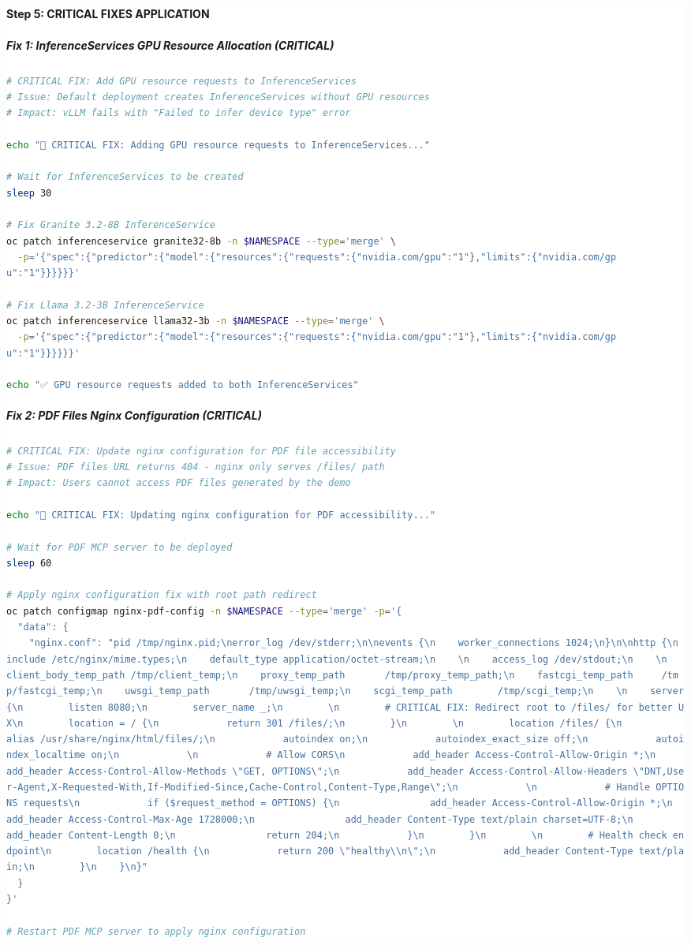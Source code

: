 #### **Step 5: CRITICAL FIXES APPLICATION**

##### **Fix 1: InferenceServices GPU Resource Allocation (CRITICAL)**

```bash
# CRITICAL FIX: Add GPU resource requests to InferenceServices
# Issue: Default deployment creates InferenceServices without GPU resources
# Impact: vLLM fails with "Failed to infer device type" error

echo "🔧 CRITICAL FIX: Adding GPU resource requests to InferenceServices..."

# Wait for InferenceServices to be created
sleep 30

# Fix Granite 3.2-8B InferenceService
oc patch inferenceservice granite32-8b -n $NAMESPACE --type='merge' \
  -p='{"spec":{"predictor":{"model":{"resources":{"requests":{"nvidia.com/gpu":"1"},"limits":{"nvidia.com/gpu":"1"}}}}}}'

# Fix Llama 3.2-3B InferenceService  
oc patch inferenceservice llama32-3b -n $NAMESPACE --type='merge' \
  -p='{"spec":{"predictor":{"model":{"resources":{"requests":{"nvidia.com/gpu":"1"},"limits":{"nvidia.com/gpu":"1"}}}}}}'

echo "✅ GPU resource requests added to both InferenceServices"
```

##### **Fix 2: PDF Files Nginx Configuration (CRITICAL)**

```bash
# CRITICAL FIX: Update nginx configuration for PDF file accessibility
# Issue: PDF files URL returns 404 - nginx only serves /files/ path
# Impact: Users cannot access PDF files generated by the demo

echo "🔧 CRITICAL FIX: Updating nginx configuration for PDF accessibility..."

# Wait for PDF MCP server to be deployed
sleep 60

# Apply nginx configuration fix with root path redirect
oc patch configmap nginx-pdf-config -n $NAMESPACE --type='merge' -p='{
  "data": {
    "nginx.conf": "pid /tmp/nginx.pid;\nerror_log /dev/stderr;\n\nevents {\n    worker_connections 1024;\n}\n\nhttp {\n    include /etc/nginx/mime.types;\n    default_type application/octet-stream;\n    \n    access_log /dev/stdout;\n    \n    client_body_temp_path /tmp/client_temp;\n    proxy_temp_path       /tmp/proxy_temp_path;\n    fastcgi_temp_path     /tmp/fastcgi_temp;\n    uwsgi_temp_path       /tmp/uwsgi_temp;\n    scgi_temp_path        /tmp/scgi_temp;\n    \n    server {\n        listen 8080;\n        server_name _;\n        \n        # CRITICAL FIX: Redirect root to /files/ for better UX\n        location = / {\n            return 301 /files/;\n        }\n        \n        location /files/ {\n            alias /usr/share/nginx/html/files/;\n            autoindex on;\n            autoindex_exact_size off;\n            autoindex_localtime on;\n            \n            # Allow CORS\n            add_header Access-Control-Allow-Origin *;\n            add_header Access-Control-Allow-Methods \"GET, OPTIONS\";\n            add_header Access-Control-Allow-Headers \"DNT,User-Agent,X-Requested-With,If-Modified-Since,Cache-Control,Content-Type,Range\";\n            \n            # Handle OPTIONS requests\n            if ($request_method = OPTIONS) {\n                add_header Access-Control-Allow-Origin *;\n                add_header Access-Control-Max-Age 1728000;\n                add_header Content-Type text/plain charset=UTF-8;\n                add_header Content-Length 0;\n                return 204;\n            }\n        }\n        \n        # Health check endpoint\n        location /health {\n            return 200 \"healthy\\n\";\n            add_header Content-Type text/plain;\n        }\n    }\n}"
  }
}'

# Restart PDF MCP server to apply nginx configuration
```